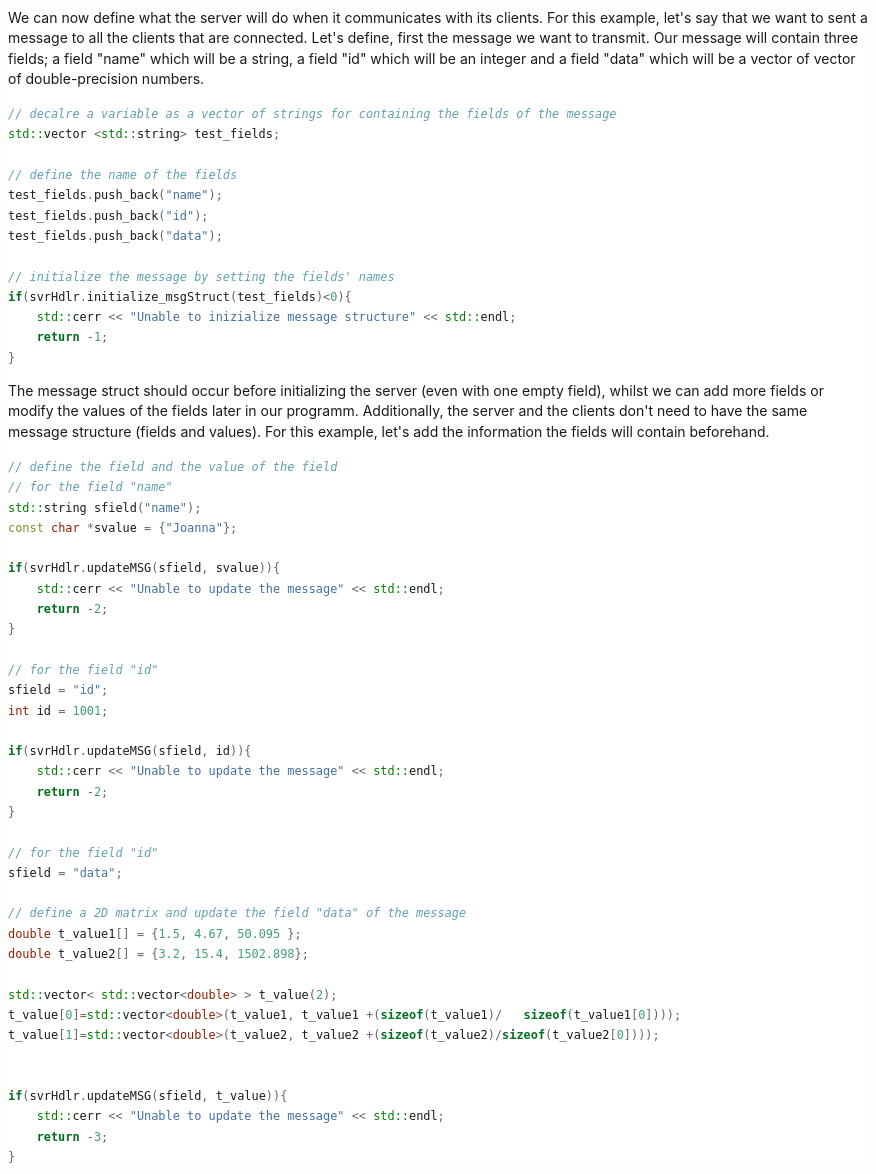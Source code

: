 We can now define what the server will do when it communicates with its clients. For this example, let's say that we want to sent a message to all the clients that are connected.  Let's define, first the message we want to transmit. Our message will contain three fields; a field "name" which will be a string, a field "id" which will be an integer and a field "data" which will be a vector of vector of double-precision numbers.

```cpp
// decalre a variable as a vector of strings for containing the fields of the message
std::vector <std::string> test_fields;

// define the name of the fields
test_fields.push_back("name");
test_fields.push_back("id");
test_fields.push_back("data");

// initialize the message by setting the fields' names
if(svrHdlr.initialize_msgStruct(test_fields)<0){
    std::cerr << "Unable to inizialize message structure" << std::endl;
    return -1;
}
```
The message struct should occur before initializing the server (even with one empty field), whilst we can add more fields or modify the values of the fields later in our programm. Additionally, the server and the clients don't need to have the same message structure (fields and values). For this example, let's add the information the fields will contain beforehand.

```cpp
// define the field and the value of the field
// for the field "name"
std::string sfield("name");
const char *svalue = {"Joanna"};

if(svrHdlr.updateMSG(sfield, svalue)){
    std::cerr << "Unable to update the message" << std::endl;
    return -2;
}

// for the field "id"
sfield = "id";
int id = 1001;

if(svrHdlr.updateMSG(sfield, id)){
    std::cerr << "Unable to update the message" << std::endl;
    return -2;
}

// for the field "id"
sfield = "data";

// define a 2D matrix and update the field "data" of the message
double t_value1[] = {1.5, 4.67, 50.095 };
double t_value2[] = {3.2, 15.4, 1502.898};

std::vector< std::vector<double> > t_value(2);
t_value[0]=std::vector<double>(t_value1, t_value1 +(sizeof(t_value1)/   sizeof(t_value1[0])));
t_value[1]=std::vector<double>(t_value2, t_value2 +(sizeof(t_value2)/sizeof(t_value2[0])));


if(svrHdlr.updateMSG(sfield, t_value)){
    std::cerr << "Unable to update the message" << std::endl;
    return -3;
}
```
